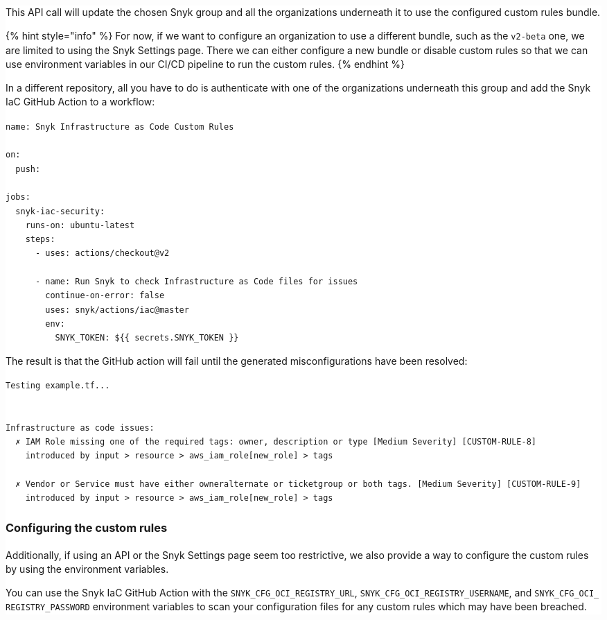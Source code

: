 This API call will update the chosen Snyk group and all the organizations underneath it to use the configured custom rules bundle.

{% hint style="info" %}
For now, if we want to configure an organization to use a different bundle, such as the `v2-beta` one, we are limited to using the Snyk Settings page. There we can either configure a new bundle or disable custom rules so that we can use environment variables in our CI/CD pipeline to run the custom rules.
{% endhint %}

In a different repository, all you have to do is authenticate with one of the organizations underneath this group and add the Snyk IaC GitHub Action to a workflow:

```
name: Snyk Infrastructure as Code Custom Rules

on:
  push:

jobs:
  snyk-iac-security:
    runs-on: ubuntu-latest
    steps:
      - uses: actions/checkout@v2

      - name: Run Snyk to check Infrastructure as Code files for issues
        continue-on-error: false
        uses: snyk/actions/iac@master
        env:
          SNYK_TOKEN: ${{ secrets.SNYK_TOKEN }}
```

The result is that the GitHub action will fail until the generated misconfigurations have been resolved:

```
Testing example.tf...


Infrastructure as code issues:
  ✗ IAM Role missing one of the required tags: owner, description or type [Medium Severity] [CUSTOM-RULE-8]
    introduced by input > resource > aws_iam_role[new_role] > tags

  ✗ Vendor or Service must have either owneralternate or ticketgroup or both tags. [Medium Severity] [CUSTOM-RULE-9]
    introduced by input > resource > aws_iam_role[new_role] > tags
```

### Configuring the custom rules

Additionally, if using an API or the Snyk Settings page seem too restrictive, we also provide a way to configure the custom rules by using the environment variables.

You can use the Snyk IaC GitHub Action with the `SNYK_CFG_OCI_REGISTRY_URL`, `SNYK_CFG_OCI_REGISTRY_USERNAME`, and `SNYK_CFG_OCI_REGISTRY_PASSWORD` environment variables to scan your configuration files for any custom rules which may have been breached.
